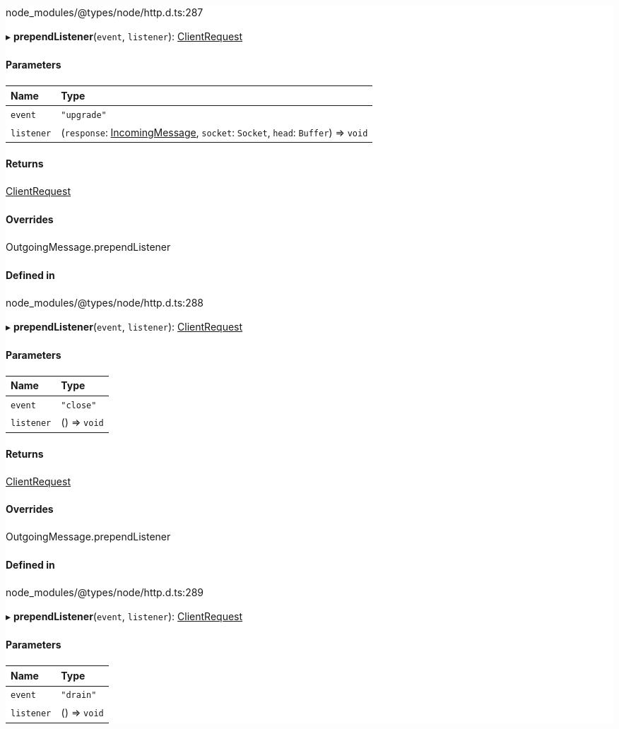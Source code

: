 node_modules/@types/node/http.d.ts:287

▸ **prependListener**(`event`, `listener`): [ClientRequest](http.clientrequest.md)

#### Parameters

| Name | Type |
| :------ | :------ |
| `event` | ``"upgrade"`` |
| `listener` | (`response`: [IncomingMessage](http.incomingmessage.md), `socket`: `Socket`, `head`: `Buffer`) => `void` |

#### Returns

[ClientRequest](http.clientrequest.md)

#### Overrides

OutgoingMessage.prependListener

#### Defined in

node_modules/@types/node/http.d.ts:288

▸ **prependListener**(`event`, `listener`): [ClientRequest](http.clientrequest.md)

#### Parameters

| Name | Type |
| :------ | :------ |
| `event` | ``"close"`` |
| `listener` | () => `void` |

#### Returns

[ClientRequest](http.clientrequest.md)

#### Overrides

OutgoingMessage.prependListener

#### Defined in

node_modules/@types/node/http.d.ts:289

▸ **prependListener**(`event`, `listener`): [ClientRequest](http.clientrequest.md)

#### Parameters

| Name | Type |
| :------ | :------ |
| `event` | ``"drain"`` |
| `listener` | () => `void` |
